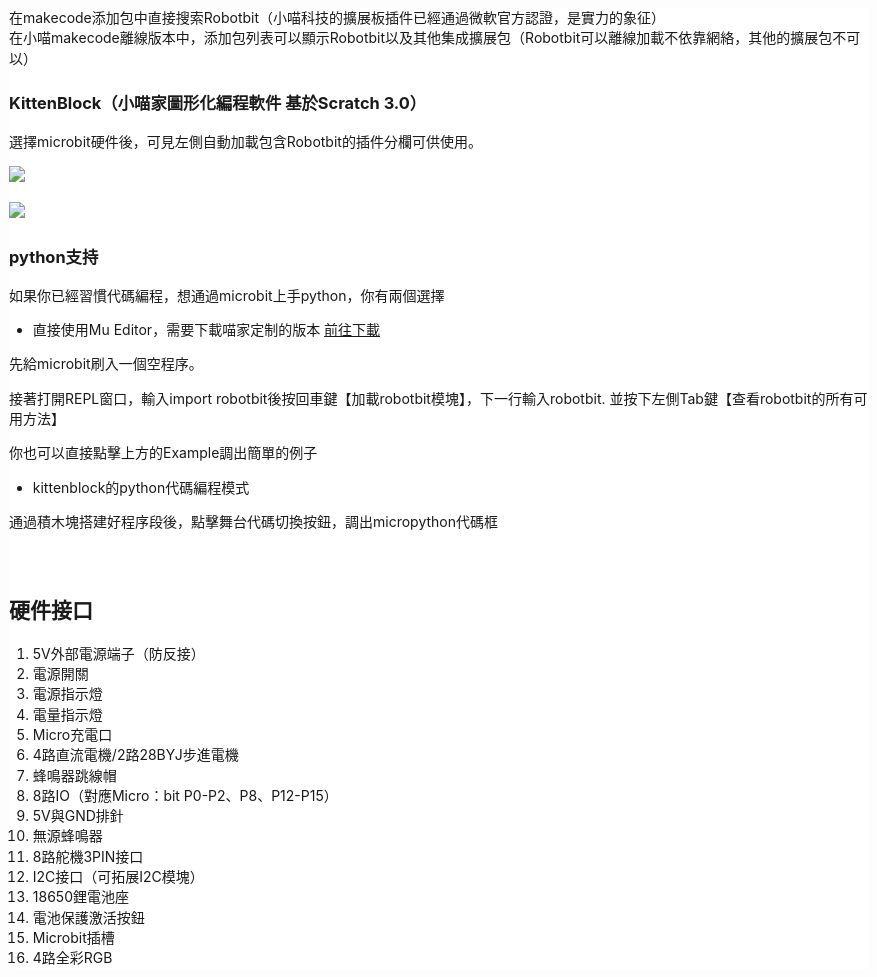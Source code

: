 

在makecode添加包中直接搜索Robotbit（小喵科技的擴展板插件已經通過微軟官方認證，是實力的象征）   
在小喵makecode離線版本中，添加包列表可以顯示Robotbit以及其他集成擴展包（Robotbit可以離線加載不依靠網絡，其他的擴展包不可以）  




### KittenBlock（小喵家圖形化編程軟件 基於Scratch 3.0） 

選擇microbit硬件後，可見左側自動加載包含Robotbit的插件分欄可供使用。  

![](./images/05-0.png) 

![](./images/05.png)  

### python支持   

如果你已經習慣代碼編程，想通過microbit上手python，你有兩個選擇 

- 直接使用Mu Editor，需要下載喵家定制的版本 [前往下載](https://www.kittenbot.cn/Mu)

先給microbit刷入一個空程序。 


接著打開REPL窗口，輸入import robotbit後按回車鍵【加載robotbit模塊】，下一行輸入robotbit. 並按下左側Tab鍵【查看robotbit的所有可用方法】  



你也可以直接點擊上方的Example調出簡單的例子  



- kittenblock的python代碼編程模式  

通過積木塊搭建好程序段後，點擊舞台代碼切換按鈕，調出micropython代碼框

​      




## 硬件接口 


1. 5V外部電源端子（防反接）   
2. 電源開關   
3. 電源指示燈   
4. 電量指示燈   
5. Micro充電口   
6. 4路直流電機/2路28BYJ步進電機   
7. 蜂鳴器跳線帽   
8. 8路IO（對應Micro：bit P0-P2、P8、P12-P15）   
9. 5V與GND排針   
10. 無源蜂鳴器   
11. 8路舵機3PIN接口   
12. I2C接口（可拓展I2C模塊）   
13. 18650鋰電池座   
14. 電池保護激活按鈕   
15. Microbit插槽   
16. 4路全彩RGB   
